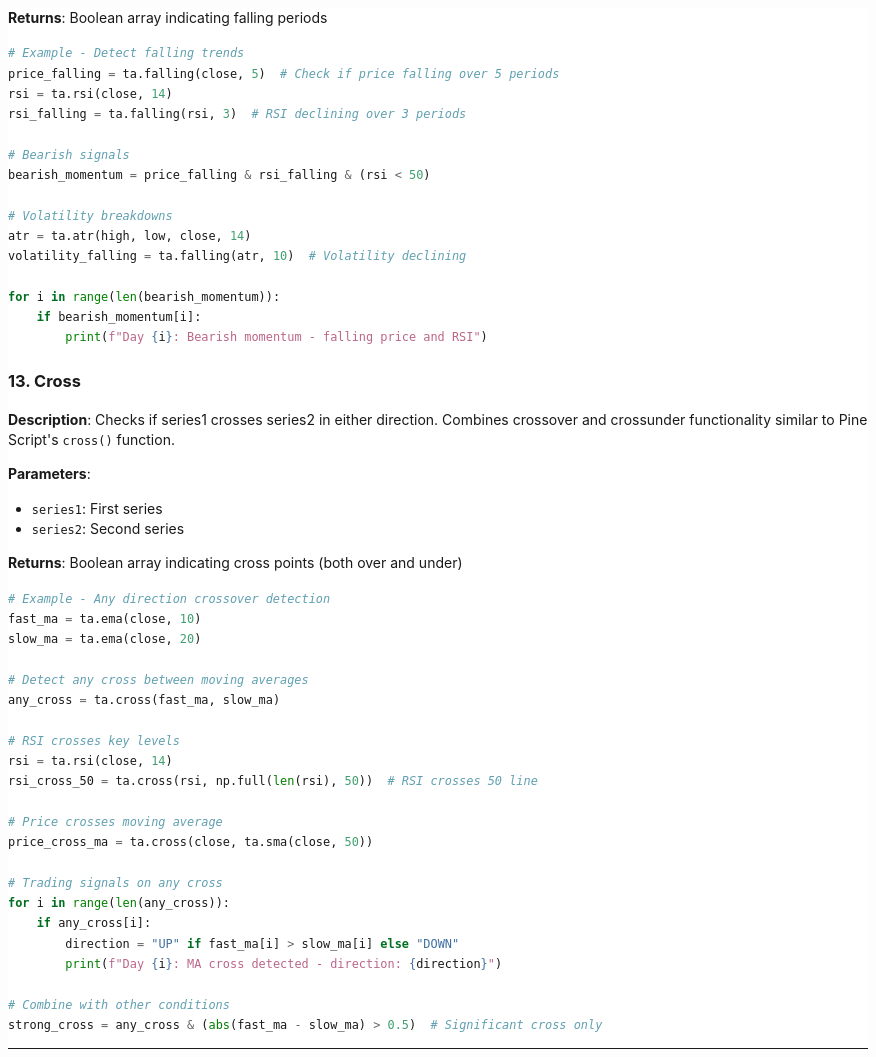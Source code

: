 **Returns**: Boolean array indicating falling periods

```python
# Example - Detect falling trends
price_falling = ta.falling(close, 5)  # Check if price falling over 5 periods
rsi = ta.rsi(close, 14)
rsi_falling = ta.falling(rsi, 3)  # RSI declining over 3 periods

# Bearish signals
bearish_momentum = price_falling & rsi_falling & (rsi < 50)

# Volatility breakdowns
atr = ta.atr(high, low, close, 14)
volatility_falling = ta.falling(atr, 10)  # Volatility declining

for i in range(len(bearish_momentum)):
    if bearish_momentum[i]:
        print(f"Day {i}: Bearish momentum - falling price and RSI")
```

### 13. Cross

**Description**: Checks if series1 crosses series2 in either direction. Combines crossover and crossunder functionality similar to Pine Script's `cross()` function.

**Parameters**:
- `series1`: First series
- `series2`: Second series

**Returns**: Boolean array indicating cross points (both over and under)

```python
# Example - Any direction crossover detection
fast_ma = ta.ema(close, 10)
slow_ma = ta.ema(close, 20)

# Detect any cross between moving averages
any_cross = ta.cross(fast_ma, slow_ma)

# RSI crosses key levels
rsi = ta.rsi(close, 14)
rsi_cross_50 = ta.cross(rsi, np.full(len(rsi), 50))  # RSI crosses 50 line

# Price crosses moving average
price_cross_ma = ta.cross(close, ta.sma(close, 50))

# Trading signals on any cross
for i in range(len(any_cross)):
    if any_cross[i]:
        direction = "UP" if fast_ma[i] > slow_ma[i] else "DOWN"
        print(f"Day {i}: MA cross detected - direction: {direction}")
        
# Combine with other conditions
strong_cross = any_cross & (abs(fast_ma - slow_ma) > 0.5)  # Significant cross only
```

---